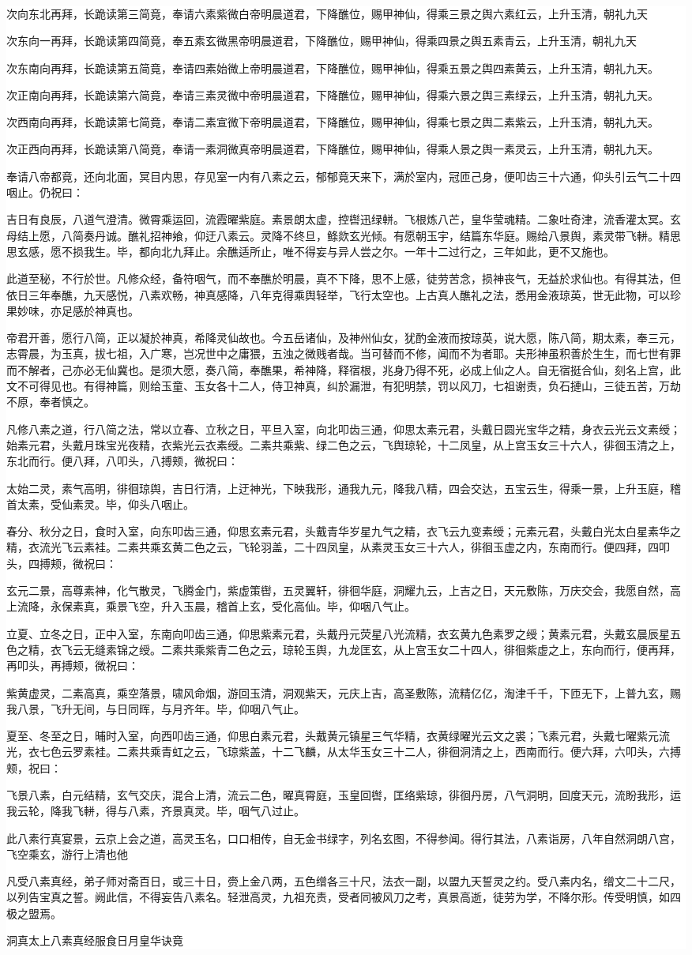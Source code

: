 次向东北再拜，长跪读第三简竟，奉请六素紫微白帝明晨道君，下降醮位，赐甲神仙，得乘三景之舆六素红云，上升玉清，朝礼九天

次东向一再拜，长跪读第四简竟，奉五素玄微黑帝明晨道君，下降醮位，赐甲神仙，得乘四景之舆五素青云，上升玉清，朝礼九天

次东南向再拜，长跪读第五简竟，奉请四素始微上帝明晨道君，下降醮位，赐甲神仙，得乘五景之舆四素黄云，上升玉清，朝礼九天。

次正南向再拜，长跪读第六简竟，奉请三素灵微中帝明晨道君，下降醮位，赐甲神仙，得乘六景之舆三素绿云，上升玉清，朝礼九天。

次西南向再拜，长跪读第七简竟，奉请二素宣微下帝明晨道君，下降醮位，赐甲神仙，得乘七景之舆二素紫云，上升玉清，朝礼九天。

次正西向再拜，长跪读第八简竟，奉请一素洞微真帝明晨道君，下降醮位，赐甲神仙，得乘人景之舆一素灵云，上升玉清，朝礼九天。

奉请八帝都竟，还向北面，冥目内思，存见室一内有八素之云，郁郁竟天来下，满於室内，冠匝己身，便叩齿三十六通，仰头引云气二十四咽止。仍祝曰：

吉日有良辰，八道气澄清。微霄乘运回，流霞曜紫庭。素景朗太虚，控辔迅绿軿。飞根炼八芒，皇华莹魂精。二象吐奇津，流香灌太冥。玄母结上愿，八简奏丹诚。醮礼招神飨，仰迂八素云。灵降不终旦，鲦欻玄光倾。有愿朝玉宇，结篇东华庭。赐给八景舆，素灵带飞軿。精思思玄感，愿不损我生。毕，都向北九拜止。余醮适所止，唯不得妄与异人尝之尔。一年十二过行之，三年如此，更不又施也。

此道至秘，不行於世。凡修众经，备符咽气，而不奉醮於明晨，真不下降，思不上感，徒劳苦念，损神丧气，无益於求仙也。有得其法，但依日三年奉醮，九天感悦，八素欢畅，神真感降，八年克得乘舆轻举，飞行太空也。上古真人醮礼之法，悉用金液琼英，世无此物，可以珍果妙味，亦足感於神真也。

帝君开善，愿行八简，正以凝於神真，希降灵仙故也。今五岳诸仙，及神州仙女，犹酌金液而按琼英，说大愿，陈八简，期太素，奉三元，志霄晨，为玉真，拔七祖，入广寒，岂况世中之庸猥，五浊之微贱者哉。当可替而不修，闻而不为者耶。夫形神虽积善於生生，而七世有罪而不解者，己亦必无仙冀也。是须大愿，奏八简，奉醮果，希神降，释宿根，兆身乃得不死，必成上仙之人。自无宿挺合仙，刻名上宫，此文不可得见也。有得神篇，则给玉童、玉女各十二人，侍卫神真，纠於漏泄，有犯明禁，罚以风刀，七祖谢责，负石摙山，三徒五苦，万劫不原，奉者慎之。

凡修八素之道，行八简之法，常以立春、立秋之日，平旦入室，向北叩齿三通，仰思太素元君，头戴日圆光宝华之精，身衣云光云文素绶；始素元君，头戴月珠宝光夜精，衣紫光云衣素绶。二素共乘紫、绿二色之云，飞舆琼轮，十二凤皇，从上宫玉女三十六人，徘徊玉清之上，东北而行。便八拜，八叩头，八搏颊，微祝曰：

太始二灵，素气高明，徘徊琼舆，吉日行清，上迂神光，下映我形，通我九元，降我八精，四会交达，五宝云生，得乘一景，上升玉庭，稽首太素，受仙素灵。毕，仰头八咽止。

春分、秋分之日，食时入室，向东叩齿三通，仰思玄素元君，头戴青华岁星九气之精，衣飞云九变素绶；元素元君，头戴白光太白星素华之精，衣流光飞云素袿。二素共乘玄黄二色之云，飞轮羽盖，二十四凤皇，从素灵玉女三十六人，徘徊玉虚之内，东南而行。便四拜，四叩头，四搏颊，微祝曰：

玄元二景，高尊素神，化气散灵，飞腾金门，紫虚策辔，五灵翼轩，徘徊华庭，洞耀九云，上吉之日，天元敷陈，万庆交会，我愿自然，高上流降，永保素真，乘景飞空，升入玉晨，稽首上玄，受化高仙。毕，仰咽八气止。

立夏、立冬之日，正中入室，东南向叩齿三通，仰思紫素元君，头戴丹元荧星八光流精，衣玄黄九色素罗之绶；黄素元君，头戴玄晨辰星五色之精，衣飞云无缝素锦之绶。二素共乘紫青二色之云，琼轮玉舆，九龙匡玄，从上宫玉女二十四人，徘徊紫虚之上，东向而行，便再拜，再叩头，再搏颊，微祝曰：

紫黄虚灵，二素高真，乘空落景，啸风命烟，游回玉清，洞观紫天，元庆上吉，高圣敷陈，流精亿亿，淘津千千，下匝无下，上普九玄，赐我八景，飞升无间，与日同晖，与月齐年。毕，仰咽八气止。

夏至、冬至之日，晡时入室，向西叩齿三通，仰思白素元君，头戴黄元镇星三气华精，衣黄绿曜光云文之裘；飞素元君，头戴七曜紫元流光，衣七色云罗素袿。二素共乘青虹之云，飞琼紫盖，十二飞麟，从太华玉女三十二人，徘徊洞清之上，西南而行。便六拜，六叩头，六搏颊，祝曰：

飞景八素，白元结精，玄气交庆，混合上清，流云二色，曜真霄庭，玉皇回辔，匡络紫琼，徘徊丹房，八气洞明，回度天元，流盼我形，运我云轮，降我飞軿，得与八素，齐景真灵。毕，咽气八过止。

此八素行真宴景，云京上会之道，高灵玉名，口口相传，自无金书绿字，列名玄图，不得参闻。得行其法，八素诣房，八年自然洞朗八宫，飞空乘玄，游行上清也他

凡受八素真经，弟子师对斋百日，或三十日，赍上金八两，五色缯各三十尺，法衣一副，以盟九天誓灵之约。受八素内名，缯文二十二尺，以列告宝真之誓。阙此信，不得妄告八素名。轻泄高灵，九祖充责，受者同被风刀之考，真景高逝，徒劳为学，不降尔形。传受明慎，如四极之盟焉。

洞真太上八素真经服食日月皇华诀竟
